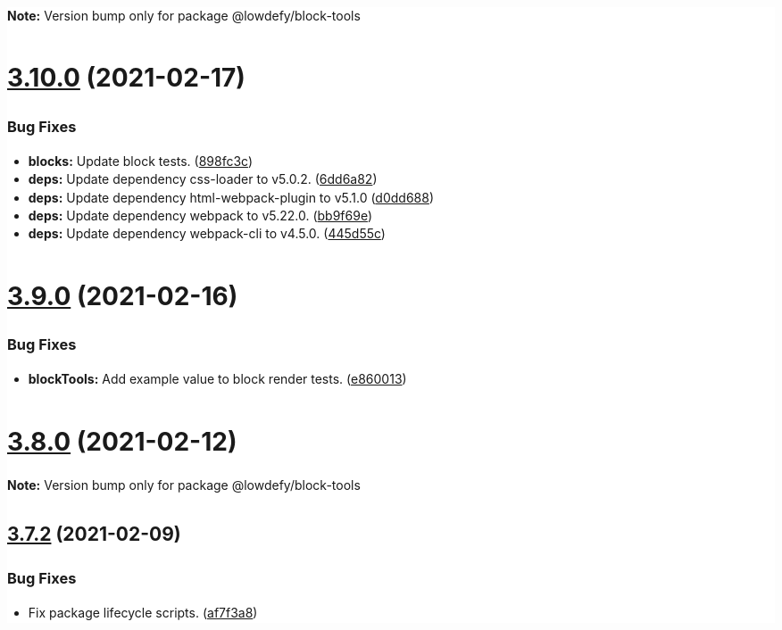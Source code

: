 **Note:** Version bump only for package @lowdefy/block-tools





# [3.10.0](https://github.com/lowdefy/lowdefy/compare/v3.9.0...v3.10.0) (2021-02-17)


### Bug Fixes

* **blocks:** Update block tests. ([898fc3c](https://github.com/lowdefy/lowdefy/commit/898fc3c818fd9879a79b48fcc785398c33677731))
* **deps:** Update dependency css-loader to v5.0.2. ([6dd6a82](https://github.com/lowdefy/lowdefy/commit/6dd6a82fa4e4975f201e0c22c6b5bf29cd0541e3))
* **deps:** Update dependency html-webpack-plugin to v5.1.0 ([d0dd688](https://github.com/lowdefy/lowdefy/commit/d0dd688816e3e9fc6ff56235698d3af4707eba5f))
* **deps:** Update dependency webpack to v5.22.0. ([bb9f69e](https://github.com/lowdefy/lowdefy/commit/bb9f69e29cbce728932ab512e12122ce3dc349cc))
* **deps:** Update dependency webpack-cli to v4.5.0. ([445d55c](https://github.com/lowdefy/lowdefy/commit/445d55ca12f720be9f09632a319c319323c7041c))





# [3.9.0](https://github.com/lowdefy/lowdefy/compare/v3.8.0...v3.9.0) (2021-02-16)


### Bug Fixes

* **blockTools:** Add example value to block render tests. ([e860013](https://github.com/lowdefy/lowdefy/commit/e8600131aeabaad93d70b7be4125a2153cb7598d))





# [3.8.0](https://github.com/lowdefy/lowdefy/compare/v3.7.2...v3.8.0) (2021-02-12)

**Note:** Version bump only for package @lowdefy/block-tools





## [3.7.2](https://github.com/lowdefy/lowdefy/compare/v3.7.1...v3.7.2) (2021-02-09)


### Bug Fixes

* Fix package lifecycle scripts. ([af7f3a8](https://github.com/lowdefy/lowdefy/commit/af7f3a8ea29763defb20cfb4f28afba3b56d981c))
